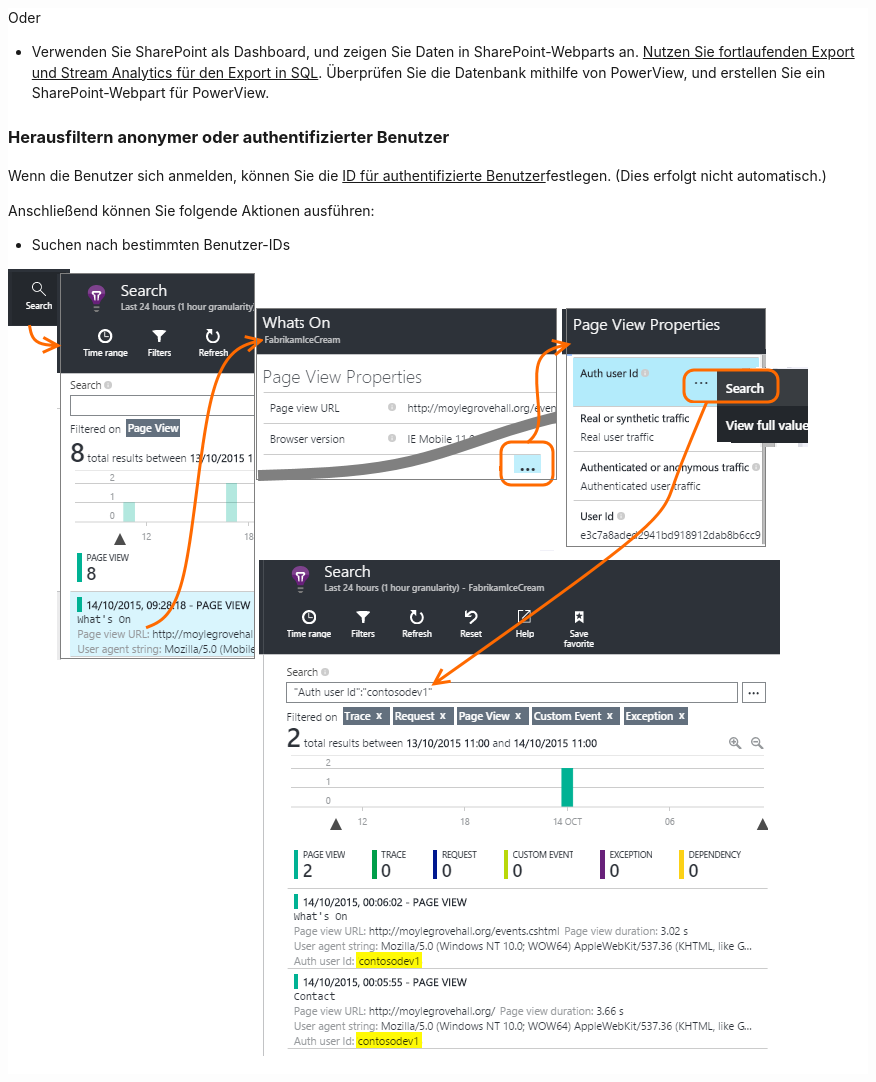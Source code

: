 Oder

* Verwenden Sie SharePoint als Dashboard, und zeigen Sie Daten in SharePoint-Webparts an. [Nutzen Sie fortlaufenden Export und Stream Analytics für den Export in SQL](app-insights-code-sample-export-sql-stream-analytics.md).  Überprüfen Sie die Datenbank mithilfe von PowerView, und erstellen Sie ein SharePoint-Webpart für PowerView.

<a name="search-specific-users"></a>

### <a name="filter-out-anonymous-or-authenticated-users"></a>Herausfiltern anonymer oder authentifizierter Benutzer
Wenn die Benutzer sich anmelden, können Sie die [ID für authentifizierte Benutzer](app-insights-api-custom-events-metrics.md#authenticated-users)festlegen. (Dies erfolgt nicht automatisch.)

Anschließend können Sie folgende Aktionen ausführen:

* Suchen nach bestimmten Benutzer-IDs

![](./media/app-insights-how-do-i/110-search.png)
